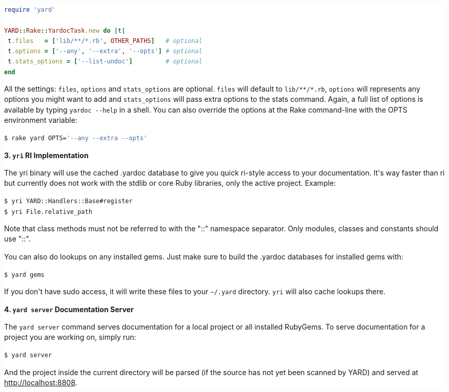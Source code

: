 ```ruby
require 'yard'

YARD::Rake::YardocTask.new do |t|
 t.files   = ['lib/**/*.rb', OTHER_PATHS]   # optional
 t.options = ['--any', '--extra', '--opts'] # optional
 t.stats_options = ['--list-undoc']         # optional
end
```

All the settings: `files`, `options` and `stats_options` are optional. `files`
will default to `lib/**/*.rb`, `options` will represents any options you might
want to add and `stats_options` will pass extra options to the stats command.
Again, a full list of options is available by typing `yardoc --help` in a shell.
You can also override the options at the Rake command-line with the OPTS
environment variable:

```sh
$ rake yard OPTS='--any --extra --opts'
```

**3. `yri` RI Implementation**

The yri binary will use the cached .yardoc database to give you quick ri-style
access to your documentation. It's way faster than ri but currently does not
work with the stdlib or core Ruby libraries, only the active project. Example:

```sh
$ yri YARD::Handlers::Base#register
$ yri File.relative_path
```

Note that class methods must not be referred to with the "::" namespace
separator. Only modules, classes and constants should use "::".

You can also do lookups on any installed gems. Just make sure to build the
.yardoc databases for installed gems with:

```sh
$ yard gems
```

If you don't have sudo access, it will write these files to your `~/.yard`
directory. `yri` will also cache lookups there.

**4. `yard server` Documentation Server**

The `yard server` command serves documentation for a local project or all
installed RubyGems. To serve documentation for a project you are working on,
simply run:

```sh
$ yard server
```

And the project inside the current directory will be parsed (if the source has
not yet been scanned by YARD) and served at
[http://localhost:8808](http://localhost:8808).
